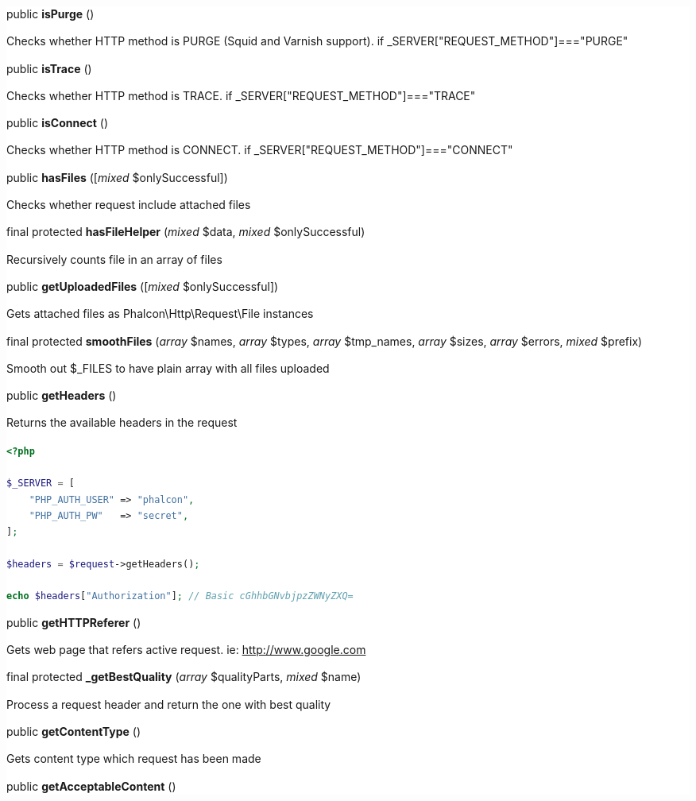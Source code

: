 public **isPurge** ()

Checks whether HTTP method is PURGE (Squid and Varnish support). if _SERVER["REQUEST_METHOD"]==="PURGE"

public **isTrace** ()

Checks whether HTTP method is TRACE. if _SERVER["REQUEST_METHOD"]==="TRACE"

public **isConnect** ()

Checks whether HTTP method is CONNECT. if _SERVER["REQUEST_METHOD"]==="CONNECT"

public **hasFiles** ([*mixed* $onlySuccessful])

Checks whether request include attached files

final protected **hasFileHelper** (*mixed* $data, *mixed* $onlySuccessful)

Recursively counts file in an array of files

public **getUploadedFiles** ([*mixed* $onlySuccessful])

Gets attached files as Phalcon\Http\Request\File instances

final protected **smoothFiles** (*array* $names, *array* $types, *array* $tmp_names, *array* $sizes, *array* $errors, *mixed* $prefix)

Smooth out $_FILES to have plain array with all files uploaded

public **getHeaders** ()

Returns the available headers in the request

```php
<?php

$_SERVER = [
    "PHP_AUTH_USER" => "phalcon",
    "PHP_AUTH_PW"   => "secret",
];

$headers = $request->getHeaders();

echo $headers["Authorization"]; // Basic cGhhbGNvbjpzZWNyZXQ=

```

public **getHTTPReferer** ()

Gets web page that refers active request. ie: http://www.google.com

final protected **_getBestQuality** (*array* $qualityParts, *mixed* $name)

Process a request header and return the one with best quality

public **getContentType** ()

Gets content type which request has been made

public **getAcceptableContent** ()
